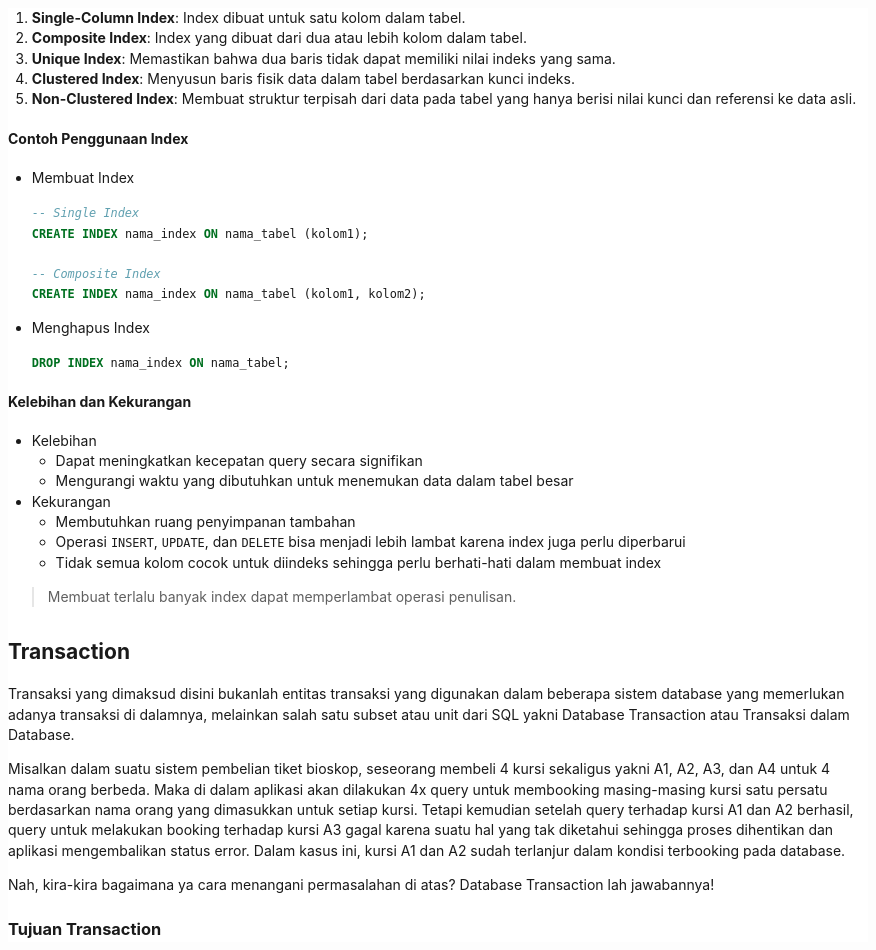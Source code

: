 1. **Single-Column Index**: Index dibuat untuk satu kolom dalam tabel.
2. **Composite Index**: Index yang dibuat dari dua atau lebih kolom dalam tabel.
3. **Unique Index**: Memastikan bahwa dua baris tidak dapat memiliki nilai indeks yang sama.
4. **Clustered Index**: Menyusun baris fisik data dalam tabel berdasarkan kunci indeks.
5. **Non-Clustered Index**: Membuat struktur terpisah dari data pada tabel yang hanya berisi nilai kunci dan referensi ke data asli.

#### Contoh Penggunaan Index

- Membuat Index

  ```sql
  -- Single Index
  CREATE INDEX nama_index ON nama_tabel (kolom1);

  -- Composite Index
  CREATE INDEX nama_index ON nama_tabel (kolom1, kolom2);
  ```

- Menghapus Index
  ```sql
  DROP INDEX nama_index ON nama_tabel;
  ```

#### Kelebihan dan Kekurangan

- Kelebihan
  - Dapat meningkatkan kecepatan query secara signifikan
  - Mengurangi waktu yang dibutuhkan untuk menemukan data dalam tabel besar
- Kekurangan
  - Membutuhkan ruang penyimpanan tambahan
  - Operasi `INSERT`, `UPDATE`, dan `DELETE` bisa menjadi lebih lambat karena index juga perlu diperbarui
  - Tidak semua kolom cocok untuk diindeks sehingga perlu berhati-hati dalam membuat index

> Membuat terlalu banyak index dapat memperlambat operasi penulisan.

## Transaction

Transaksi yang dimaksud disini bukanlah entitas transaksi yang digunakan dalam beberapa sistem database yang memerlukan adanya transaksi di dalamnya, melainkan salah satu subset atau unit dari SQL yakni Database Transaction atau Transaksi dalam Database.

Misalkan dalam suatu sistem pembelian tiket bioskop, seseorang membeli 4 kursi sekaligus yakni A1, A2, A3, dan A4 untuk 4 nama orang berbeda. Maka di dalam aplikasi akan dilakukan 4x query untuk membooking masing-masing kursi satu persatu berdasarkan nama orang yang dimasukkan untuk setiap kursi. Tetapi kemudian setelah query terhadap kursi A1 dan A2 berhasil, query untuk melakukan booking terhadap kursi A3 gagal karena suatu hal yang tak diketahui sehingga proses dihentikan dan aplikasi mengembalikan status error. Dalam kasus ini, kursi A1 dan A2 sudah terlanjur dalam kondisi terbooking pada database.

Nah, kira-kira bagaimana ya cara menangani permasalahan di atas? Database Transaction lah jawabannya!

### Tujuan Transaction
